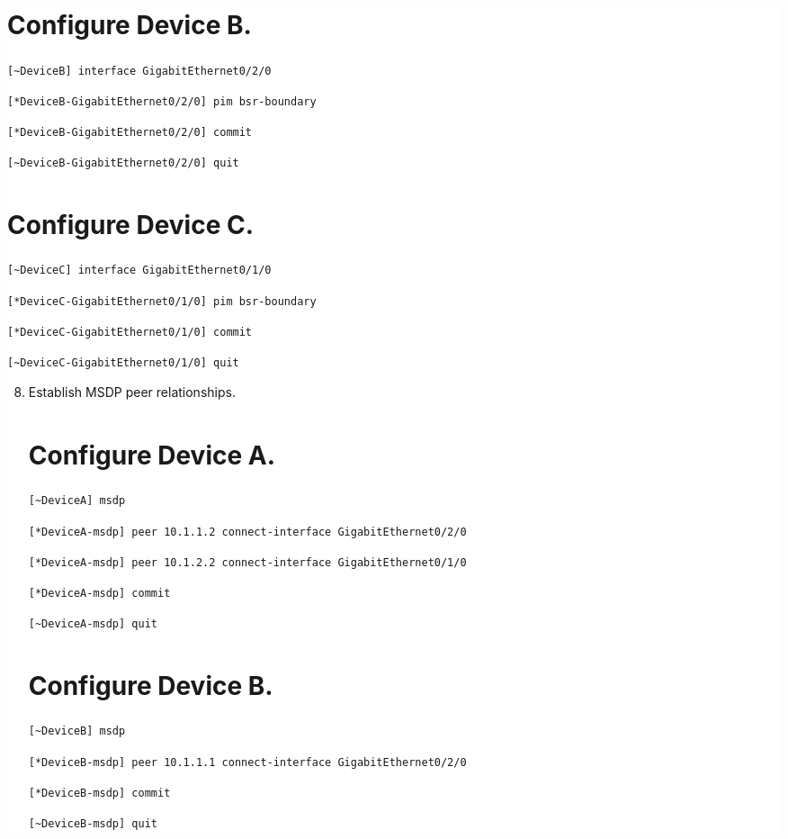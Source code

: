    # Configure Device B.
   
   ```
   [~DeviceB] interface GigabitEthernet0/2/0
   ```
   ```
   [*DeviceB-GigabitEthernet0/2/0] pim bsr-boundary
   ```
   ```
   [*DeviceB-GigabitEthernet0/2/0] commit
   ```
   ```
   [~DeviceB-GigabitEthernet0/2/0] quit
   ```
   
   # Configure Device C.
   
   ```
   [~DeviceC] interface GigabitEthernet0/1/0
   ```
   ```
   [*DeviceC-GigabitEthernet0/1/0] pim bsr-boundary
   ```
   ```
   [*DeviceC-GigabitEthernet0/1/0] commit
   ```
   ```
   [~DeviceC-GigabitEthernet0/1/0] quit
   ```
8. Establish MSDP peer relationships.
   
   
   
   # Configure Device A.
   
   ```
   [~DeviceA] msdp
   ```
   ```
   [*DeviceA-msdp] peer 10.1.1.2 connect-interface GigabitEthernet0/2/0
   ```
   ```
   [*DeviceA-msdp] peer 10.1.2.2 connect-interface GigabitEthernet0/1/0
   ```
   ```
   [*DeviceA-msdp] commit
   ```
   ```
   [~DeviceA-msdp] quit
   ```
   
   # Configure Device B.
   
   ```
   [~DeviceB] msdp
   ```
   ```
   [*DeviceB-msdp] peer 10.1.1.1 connect-interface GigabitEthernet0/2/0
   ```
   ```
   [*DeviceB-msdp] commit
   ```
   ```
   [~DeviceB-msdp] quit
   ```
   